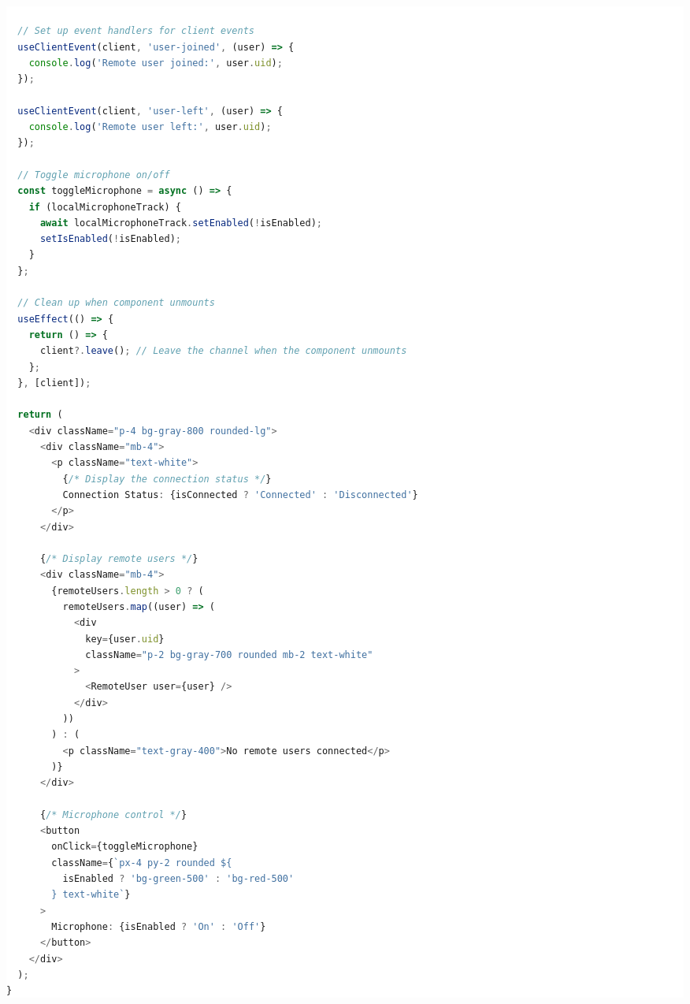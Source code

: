 ```typescript

  // Set up event handlers for client events
  useClientEvent(client, 'user-joined', (user) => {
    console.log('Remote user joined:', user.uid);
  });

  useClientEvent(client, 'user-left', (user) => {
    console.log('Remote user left:', user.uid);
  });

  // Toggle microphone on/off
  const toggleMicrophone = async () => {
    if (localMicrophoneTrack) {
      await localMicrophoneTrack.setEnabled(!isEnabled);
      setIsEnabled(!isEnabled);
    }
  };

  // Clean up when component unmounts
  useEffect(() => {
    return () => {
      client?.leave(); // Leave the channel when the component unmounts
    };
  }, [client]);

  return (
    <div className="p-4 bg-gray-800 rounded-lg">
      <div className="mb-4">
        <p className="text-white">
          {/* Display the connection status */}
          Connection Status: {isConnected ? 'Connected' : 'Disconnected'}
        </p>
      </div>

      {/* Display remote users */}
      <div className="mb-4">
        {remoteUsers.length > 0 ? (
          remoteUsers.map((user) => (
            <div
              key={user.uid}
              className="p-2 bg-gray-700 rounded mb-2 text-white"
            >
              <RemoteUser user={user} />
            </div>
          ))
        ) : (
          <p className="text-gray-400">No remote users connected</p>
        )}
      </div>

      {/* Microphone control */}
      <button
        onClick={toggleMicrophone}
        className={`px-4 py-2 rounded ${
          isEnabled ? 'bg-green-500' : 'bg-red-500'
        } text-white`}
      >
        Microphone: {isEnabled ? 'On' : 'Off'}
      </button>
    </div>
  );
}
```